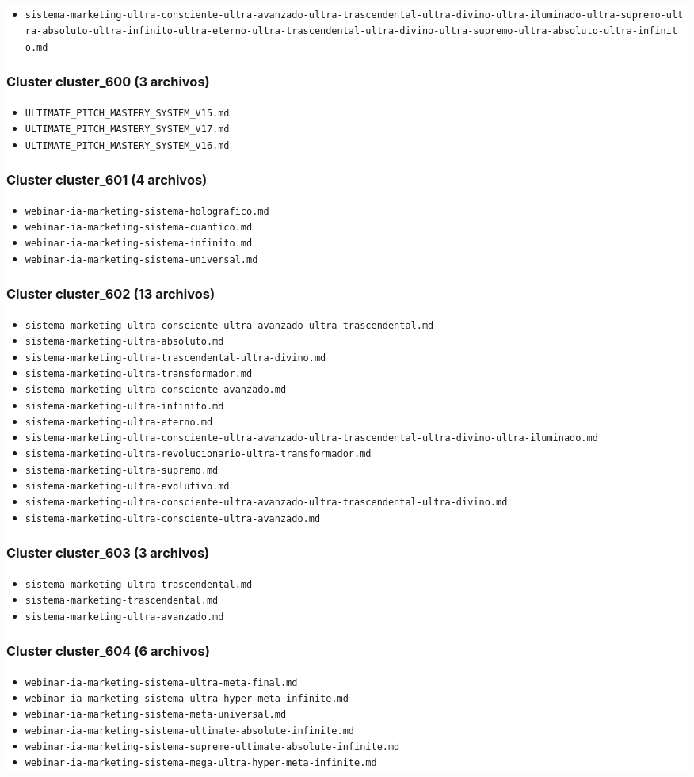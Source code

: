- `sistema-marketing-ultra-consciente-ultra-avanzado-ultra-trascendental-ultra-divino-ultra-iluminado-ultra-supremo-ultra-absoluto-ultra-infinito-ultra-eterno-ultra-trascendental-ultra-divino-ultra-supremo-ultra-absoluto-ultra-infinito.md`


### Cluster cluster_600 (3 archivos)

- `ULTIMATE_PITCH_MASTERY_SYSTEM_V15.md`
- `ULTIMATE_PITCH_MASTERY_SYSTEM_V17.md`
- `ULTIMATE_PITCH_MASTERY_SYSTEM_V16.md`


### Cluster cluster_601 (4 archivos)

- `webinar-ia-marketing-sistema-holografico.md`
- `webinar-ia-marketing-sistema-cuantico.md`
- `webinar-ia-marketing-sistema-infinito.md`
- `webinar-ia-marketing-sistema-universal.md`


### Cluster cluster_602 (13 archivos)

- `sistema-marketing-ultra-consciente-ultra-avanzado-ultra-trascendental.md`
- `sistema-marketing-ultra-absoluto.md`
- `sistema-marketing-ultra-trascendental-ultra-divino.md`
- `sistema-marketing-ultra-transformador.md`
- `sistema-marketing-ultra-consciente-avanzado.md`
- `sistema-marketing-ultra-infinito.md`
- `sistema-marketing-ultra-eterno.md`
- `sistema-marketing-ultra-consciente-ultra-avanzado-ultra-trascendental-ultra-divino-ultra-iluminado.md`
- `sistema-marketing-ultra-revolucionario-ultra-transformador.md`
- `sistema-marketing-ultra-supremo.md`
- `sistema-marketing-ultra-evolutivo.md`
- `sistema-marketing-ultra-consciente-ultra-avanzado-ultra-trascendental-ultra-divino.md`
- `sistema-marketing-ultra-consciente-ultra-avanzado.md`


### Cluster cluster_603 (3 archivos)

- `sistema-marketing-ultra-trascendental.md`
- `sistema-marketing-trascendental.md`
- `sistema-marketing-ultra-avanzado.md`


### Cluster cluster_604 (6 archivos)

- `webinar-ia-marketing-sistema-ultra-meta-final.md`
- `webinar-ia-marketing-sistema-ultra-hyper-meta-infinite.md`
- `webinar-ia-marketing-sistema-meta-universal.md`
- `webinar-ia-marketing-sistema-ultimate-absolute-infinite.md`
- `webinar-ia-marketing-sistema-supreme-ultimate-absolute-infinite.md`
- `webinar-ia-marketing-sistema-mega-ultra-hyper-meta-infinite.md`


